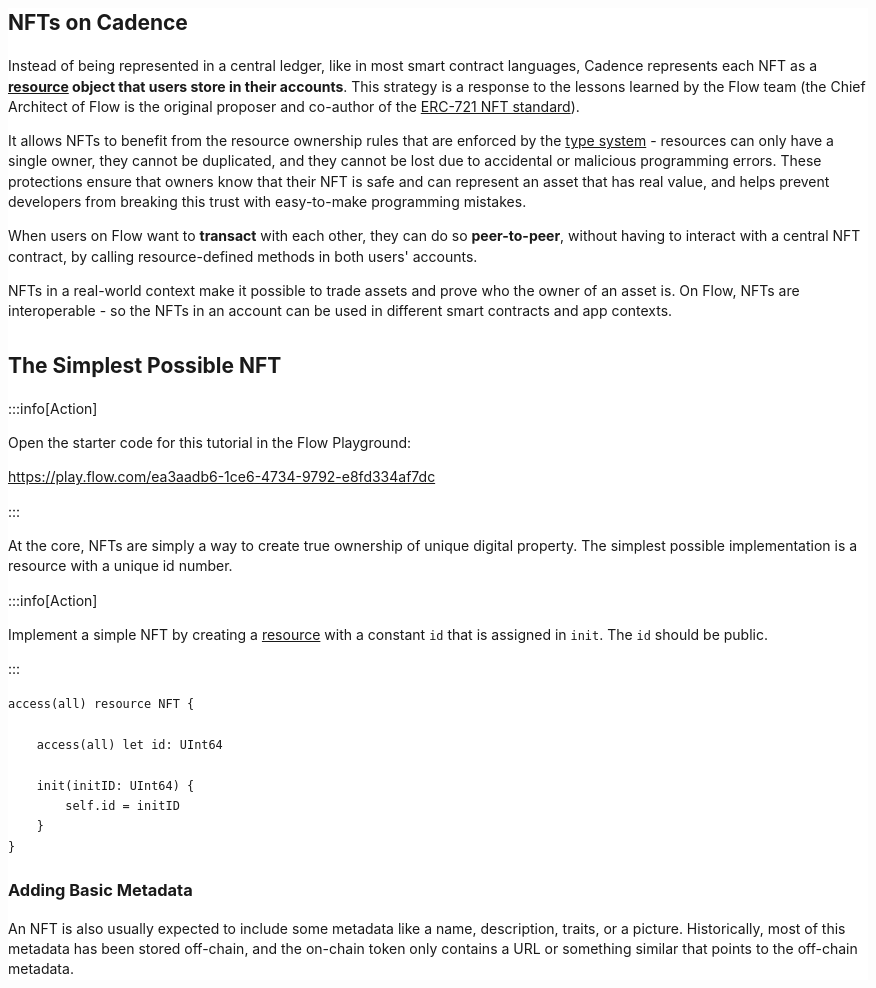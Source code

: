 ## NFTs on Cadence

Instead of being represented in a central ledger, like in most smart contract languages, Cadence represents each NFT as a **[resource] object that users store in their accounts**. This strategy is a response to the lessons learned by the Flow team (the Chief Architect of Flow is the original proposer and co-author of the [ERC-721 NFT standard]).

It allows NFTs to benefit from the resource ownership rules that are enforced by the [type system] - resources can only have a single owner, they cannot be duplicated, and they cannot be lost due to accidental or malicious programming errors. These protections ensure that owners know that their NFT is safe and can represent an asset that has real value, and helps prevent developers from breaking this trust with easy-to-make programming mistakes.

When users on Flow want to **transact** with each other, they can do so **peer-to-peer**, without having to interact with a central NFT contract, by calling resource-defined methods in both users' accounts.

NFTs in a real-world context make it possible to trade assets and prove who the owner of an asset is. On Flow, NFTs are interoperable - so the NFTs in an account can be used in different smart contracts and app contexts.

## The Simplest Possible NFT

:::info[Action]

Open the starter code for this tutorial in the Flow Playground:

<a href="https://play.flow.com/ea3aadb6-1ce6-4734-9792-e8fd334af7dc"
  target="_blank">https://play.flow.com/ea3aadb6-1ce6-4734-9792-e8fd334af7dc</a>

:::

At the core, NFTs are simply a way to create true ownership of unique digital property. The simplest possible implementation is a resource with a unique id number.

:::info[Action]

Implement a simple NFT by creating a [resource] with a constant `id` that is assigned in `init`. The `id` should be public.

:::

```cadence
access(all) resource NFT {

    access(all) let id: UInt64

    init(initID: UInt64) {
        self.id = initID
    }
}
```

### Adding Basic Metadata

An NFT is also usually expected to include some metadata like a name, description, traits, or a picture. Historically, most of this metadata has been stored off-chain, and the on-chain token only contains a URL or something similar that points to the off-chain metadata.


[NFT Guide]: https://developers.flow.com/build/guides/nft
[CryptoKitties]: https://www.cryptokitties.co/
[Top Shot Moments]: https://nbatopshot.com/
[resource]: ../language/resources.mdx
[ERC-721 NFT standard]: https://github.com/ethereum/eips/issues/721
[type system]: ../language/values-and-types.mdx
[Flow NFT Standard]: https://github.com/onflow/flow-nft
[the NFT metadata guide]: https://developers.flow.com/build/advanced-concepts/metadata-views
[dictionary]: ../language/values-and-types.mdx#dictionary-types
[move operator]: ../language/operators.md#move-operator--
[`self.account`]: ../language/contracts.mdx
[account reference]: ../language/accounts/index.mdx
[capability]: ../language/capabilities.md
[fully-authorized account reference]: ../anti-patterns.md#avoid-using-fully-authorized-account-references-as-a-function-parameter
[Reference Solution]: https://play.flow.com/4a74242f-bf77-4efd-9742-31a2b7580b8e